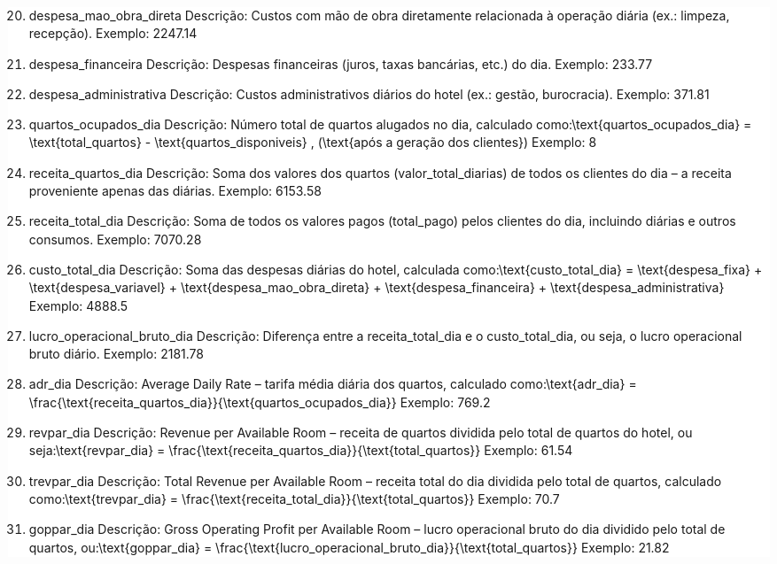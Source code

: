 20. despesa_mao_obra_direta
    Descrição: Custos com mão de obra diretamente relacionada à operação diária (ex.: limpeza, recepção).
    Exemplo: 2247.14

21. despesa_financeira
    Descrição: Despesas financeiras (juros, taxas bancárias, etc.) do dia.
    Exemplo: 233.77

22. despesa_administrativa
    Descrição: Custos administrativos diários do hotel (ex.: gestão, burocracia).
    Exemplo: 371.81

23. quartos_ocupados_dia
    Descrição: Número total de quartos alugados no dia, calculado como:\text{quartos_ocupados_dia} = \text{total_quartos} - \text{quartos_disponiveis} \, (\text{após a geração dos clientes})
    Exemplo: 8

24. receita_quartos_dia
    Descrição: Soma dos valores dos quartos (valor_total_diarias) de todos os clientes do dia – a receita proveniente apenas das diárias.
    Exemplo: 6153.58

25. receita_total_dia
    Descrição: Soma de todos os valores pagos (total_pago) pelos clientes do dia, incluindo diárias e outros consumos.
    Exemplo: 7070.28

26. custo_total_dia
    Descrição: Soma das despesas diárias do hotel, calculada como:\text{custo_total_dia} = \text{despesa_fixa} + \text{despesa_variavel} + \text{despesa_mao_obra_direta} + \text{despesa_financeira} + \text{despesa_administrativa}
    Exemplo: 4888.5

27. lucro_operacional_bruto_dia
    Descrição: Diferença entre a receita_total_dia e o custo_total_dia, ou seja, o lucro operacional bruto diário.
    Exemplo: 2181.78

28. adr_dia
    Descrição: Average Daily Rate – tarifa média diária dos quartos, calculado como:\text{adr_dia} = \frac{\text{receita_quartos_dia}}{\text{quartos_ocupados_dia}}
    Exemplo: 769.2

29. revpar_dia
    Descrição: Revenue per Available Room – receita de quartos dividida pelo total de quartos do hotel, ou seja:\text{revpar_dia} = \frac{\text{receita_quartos_dia}}{\text{total_quartos}}
    Exemplo: 61.54

30. trevpar_dia
    Descrição: Total Revenue per Available Room – receita total do dia dividida pelo total de quartos, calculado como:\text{trevpar_dia} = \frac{\text{receita_total_dia}}{\text{total_quartos}}
    Exemplo: 70.7

31. goppar_dia
    Descrição: Gross Operating Profit per Available Room – lucro operacional bruto do dia dividido pelo total de quartos, ou:\text{goppar_dia} = \frac{\text{lucro_operacional_bruto_dia}}{\text{total_quartos}}
    Exemplo: 21.82
